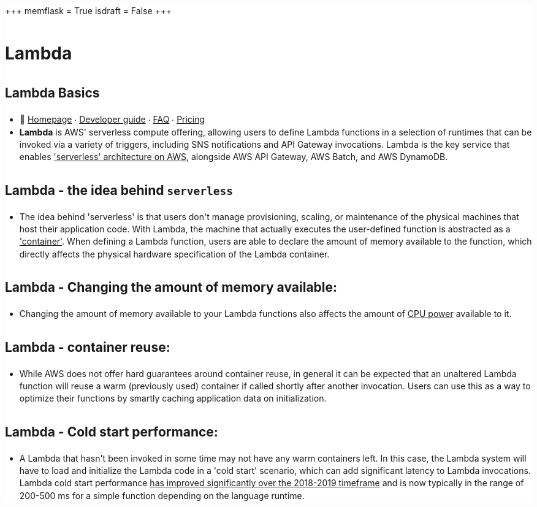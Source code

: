 +++
memflask = True
isdraft = False
+++

# Lambda

## Lambda Basics

-	📒 [Homepage](https://aws.amazon.com/lambda/) ∙ [Developer guide](http://docs.aws.amazon.com/lambda/latest/dg/) ∙ [FAQ](https://aws.amazon.com/lambda/faqs/) ∙ [Pricing](https://aws.amazon.com/lambda/pricing/)
-	**Lambda** is AWS' serverless compute offering, 
allowing users to define Lambda functions in a selection of runtimes that can be invoked via a variety of triggers, 
including SNS notifications and API Gateway invocations. 
Lambda is the key service that enables ['serverless' architecture on AWS](https://aws.amazon.com/lambda/serverless-architectures-learn-more/), 
alongside AWS API Gateway, AWS Batch, and AWS DynamoDB.

## Lambda - the idea behind `serverless`

-	The idea behind 'serverless' is that users don't manage provisioning, scaling, or maintenance of the physical machines that host their application code. 
With Lambda, the machine that actually executes the user-defined function is abstracted as a ['container'](http://docs.aws.amazon.com/lambda/latest/dg/lambda-introduction.html). 
When defining a Lambda function, users are able to declare the amount of memory available to the function, 
which directly affects the physical hardware specification of the Lambda container.

## Lambda - Changing the amount of memory available: 

-	Changing the amount of memory available to your Lambda functions 
also affects the amount of [CPU power](https://aws.amazon.com/lambda/faqs/) available to it.

## Lambda - container reuse: 

-	While AWS does not offer hard guarantees around container reuse,
in general it can be expected that an unaltered Lambda function will reuse a warm (previously used) container 
if called shortly after another invocation. Users can use this as a way to optimize their functions 
by smartly caching application data on initialization.

## Lambda - Cold start performance:

-	A Lambda that hasn't been invoked in some time may not have any warm containers left. 
In this case, the Lambda system will have to load and initialize the Lambda code in a 'cold start' scenario, 
which can add significant latency to Lambda invocations.  
Lambda cold start performance [has improved significantly over the 2018-2019 timeframe](https://levelup.gitconnected.com/aws-lambda-cold-start-language-comparisons-2019-edition-%EF%B8%8F-1946d32a0244) 
and is now typically in the range of 200-500 ms for a simple function depending on the language runtime.  
